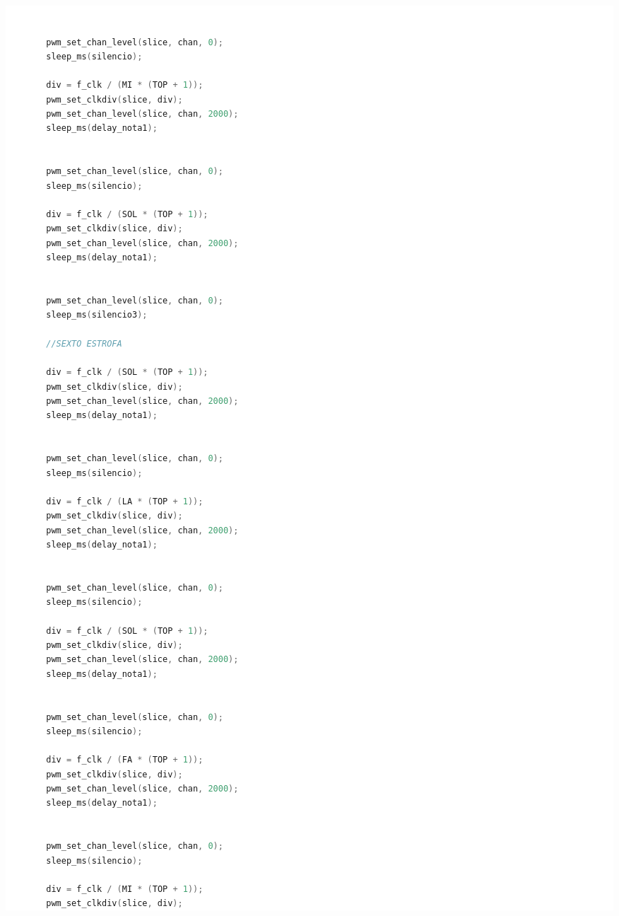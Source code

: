 ```C++

        
        pwm_set_chan_level(slice, chan, 0); 
        sleep_ms(silencio);  

        div = f_clk / (MI * (TOP + 1));
        pwm_set_clkdiv(slice, div);
        pwm_set_chan_level(slice, chan, 2000); 
        sleep_ms(delay_nota1);

        
        pwm_set_chan_level(slice, chan, 0); 
        sleep_ms(silencio);  

        div = f_clk / (SOL * (TOP + 1));
        pwm_set_clkdiv(slice, div);
        pwm_set_chan_level(slice, chan, 2000); 
        sleep_ms(delay_nota1);

        
        pwm_set_chan_level(slice, chan, 0); 
        sleep_ms(silencio3);  

        //SEXTO ESTROFA

        div = f_clk / (SOL * (TOP + 1));
        pwm_set_clkdiv(slice, div);
        pwm_set_chan_level(slice, chan, 2000); 
        sleep_ms(delay_nota1);

        
        pwm_set_chan_level(slice, chan, 0); 
        sleep_ms(silencio); 

        div = f_clk / (LA * (TOP + 1));
        pwm_set_clkdiv(slice, div);
        pwm_set_chan_level(slice, chan, 2000); 
        sleep_ms(delay_nota1);

        
        pwm_set_chan_level(slice, chan, 0); 
        sleep_ms(silencio); 

        div = f_clk / (SOL * (TOP + 1));
        pwm_set_clkdiv(slice, div);
        pwm_set_chan_level(slice, chan, 2000); 
        sleep_ms(delay_nota1);

        
        pwm_set_chan_level(slice, chan, 0); 
        sleep_ms(silencio); 

        div = f_clk / (FA * (TOP + 1));
        pwm_set_clkdiv(slice, div);
        pwm_set_chan_level(slice, chan, 2000); 
        sleep_ms(delay_nota1);

        
        pwm_set_chan_level(slice, chan, 0); 
        sleep_ms(silencio); 

        div = f_clk / (MI * (TOP + 1));
        pwm_set_clkdiv(slice, div);
```
